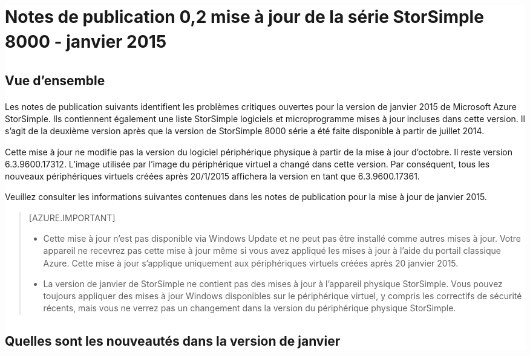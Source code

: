 <properties 
   pageTitle="Notes de publication 0,2 mise à jour de 8000 StorSimple | Microsoft Azure"
   description="Décrit les nouvelles fonctionnalités et correctifs, problèmes ouverts et solutions de contournement disponibles pour le janvier 2015 Microsoft Azure StorSimple release (mise à jour 0,2)."
   services="storsimple"
   documentationCenter="NA"
   authors="SharS"
   manager="carmonm"
   editor="" />
 <tags 
   ms.service="storsimple"
   ms.devlang="NA"
   ms.topic="article"
   ms.tgt_pltfrm="NA"
   ms.workload="TBD"
   ms.date="05/16/2016"
   ms.author="v-sharos" />


# <a name="storsimple-8000-series-update-02-release-notes---january-2015"></a>Notes de publication 0,2 mise à jour de la série StorSimple 8000 - janvier 2015

## <a name="overview"></a>Vue d’ensemble

Les notes de publication suivants identifient les problèmes critiques ouvertes pour la version de janvier 2015 de Microsoft Azure StorSimple. Ils contiennent également une liste StorSimple logiciels et microprogramme mises à jour incluses dans cette version. Il s’agit de la deuxième version après que la version de StorSimple 8000 série a été faite disponible à partir de juillet 2014.
  
Cette mise à jour ne modifie pas la version du logiciel périphérique physique à partir de la mise à jour d’octobre. Il reste version 6.3.9600.17312. L’image utilisée par l’image du périphérique virtuel a changé dans cette version. Par conséquent, tous les nouveaux périphériques virtuels créées après 20/1/2015 affichera la version en tant que 6.3.9600.17361.  

Veuillez consulter les informations suivantes contenues dans les notes de publication pour la mise à jour de janvier 2015.

> [AZURE.IMPORTANT]  
>
>- Cette mise à jour n’est pas disponible via Windows Update et ne peut pas être installé comme autres mises à jour. Votre appareil ne recevrez pas cette mise à jour même si vous avez appliqué les mises à jour à l’aide du portail classique Azure. Cette mise à jour s’applique uniquement aux périphériques virtuels créées après 20 janvier 2015. 
> 
>- La version de janvier de StorSimple ne contient pas des mises à jour à l’appareil physique StorSimple. Vous pouvez toujours appliquer des mises à jour Windows disponibles sur le périphérique virtuel, y compris les correctifs de sécurité récents, mais vous ne verrez pas un changement dans la version du périphérique physique StorSimple.

## <a name="whats-new-in-the-january-release"></a>Quelles sont les nouveautés dans la version de janvier
